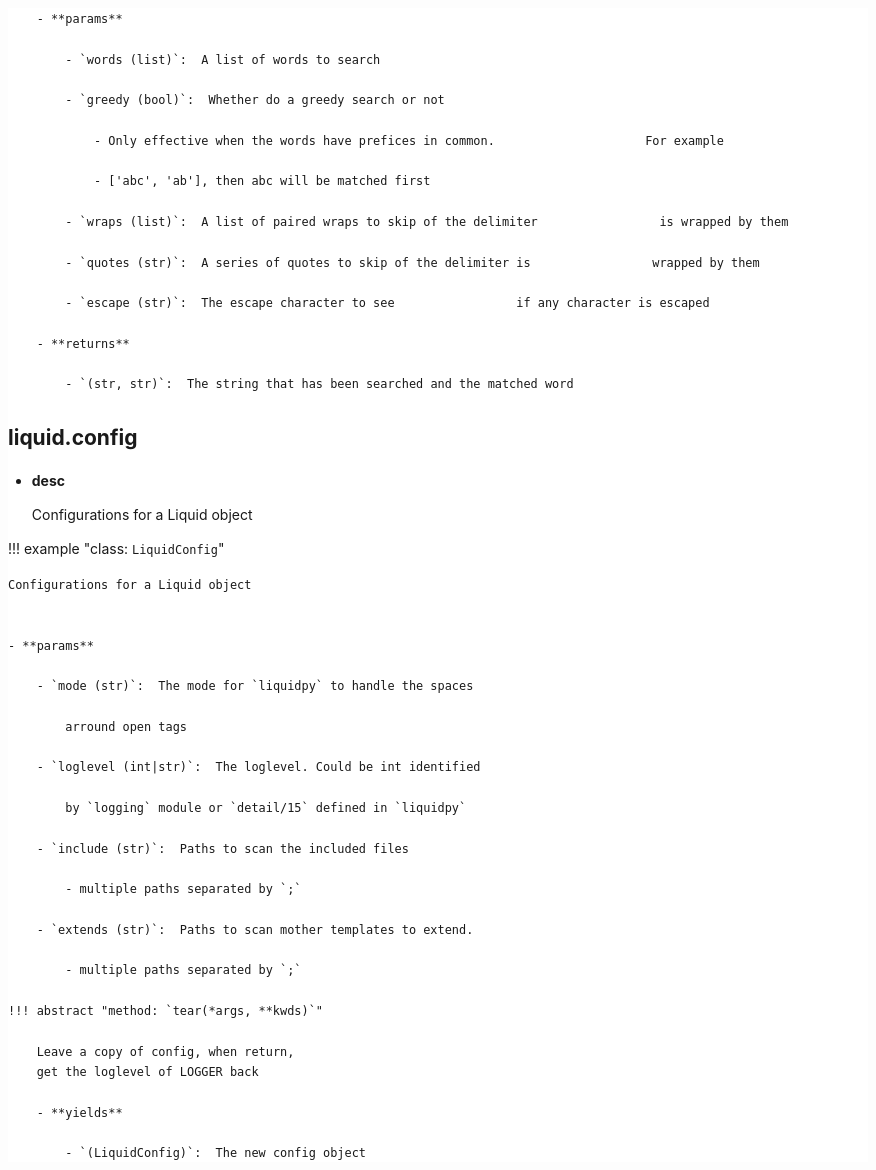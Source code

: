 		- **params**

			- `words (list)`:  A list of words to search

			- `greedy (bool)`:  Whether do a greedy search or not

			    - Only effective when the words have prefices in common.                     For example

			    - ['abc', 'ab'], then abc will be matched first

			- `wraps (list)`:  A list of paired wraps to skip of the delimiter                 is wrapped by them

			- `quotes (str)`:  A series of quotes to skip of the delimiter is                 wrapped by them

			- `escape (str)`:  The escape character to see                 if any character is escaped

		- **returns**

			- `(str, str)`:  The string that has been searched and the matched word
## liquid.config


- **desc**

	Configurations for a Liquid object

!!! example "class: `LiquidConfig`"

	Configurations for a Liquid object
	

	- **params**

		- `mode (str)`:  The mode for `liquidpy` to handle the spaces

		    arround open tags

		- `loglevel (int|str)`:  The loglevel. Could be int identified

		    by `logging` module or `detail/15` defined in `liquidpy`

		- `include (str)`:  Paths to scan the included files

		    - multiple paths separated by `;`

		- `extends (str)`:  Paths to scan mother templates to extend.

		    - multiple paths separated by `;`

	!!! abstract "method: `tear(*args, **kwds)`"

		Leave a copy of config, when return,
		get the loglevel of LOGGER back

		- **yields**

			- `(LiquidConfig)`:  The new config object
